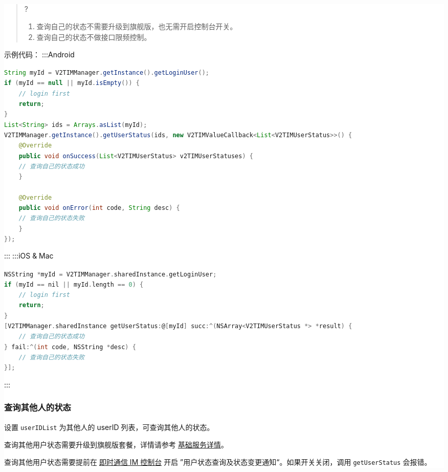 > ? 
> 1. 查询自己的状态不需要升级到旗舰版，也无需开启控制台开关。
> 2. 查询自己的状态不做接口限频控制。

示例代码：
<dx-tabs>
:::Android
```java
String myId = V2TIMManager.getInstance().getLoginUser();
if (myId == null || myId.isEmpty()) {
    // login first
    return;
}
List<String> ids = Arrays.asList(myId);
V2TIMManager.getInstance().getUserStatus(ids, new V2TIMValueCallback<List<V2TIMUserStatus>>() {
    @Override
    public void onSuccess(List<V2TIMUserStatus> v2TIMUserStatuses) {
	// 查询自己的状态成功
    }

    @Override
    public void onError(int code, String desc) {
	// 查询自己的状态失败
    }
});
```
:::
:::iOS & Mac
```objectivec
NSString *myId = V2TIMManager.sharedInstance.getLoginUser;
if (myId == nil || myId.length == 0) {
    // login first
    return;
}
[V2TIMManager.sharedInstance getUserStatus:@[myId] succ:^(NSArray<V2TIMUserStatus *> *result) {
    // 查询自己的状态成功
} fail:^(int code, NSString *desc) {
    // 查询自己的状态失败
}];
```
:::
</dx-tabs>

[](id:getOthersStatus)
### 查询其他人的状态
设置 `userIDList` 为其他人的 userID 列表，可查询其他人的状态。

查询其他用户状态需要升级到旗舰版套餐，详情请参考 [基础服务详情](https://cloud.tencent.com/document/product/269/11673#.E5.9F.BA.E7.A1.80.E6.9C.8D.E5.8A.A1.E8.AF.A6.E6.83.85)。

查询其他用户状态需要提前在 [即时通信 IM 控制台](https://console.cloud.tencent.com/im) 开启 ”用户状态查询及状态变更通知“。如果开关关闭，调用 `getUserStatus` 会报错。
